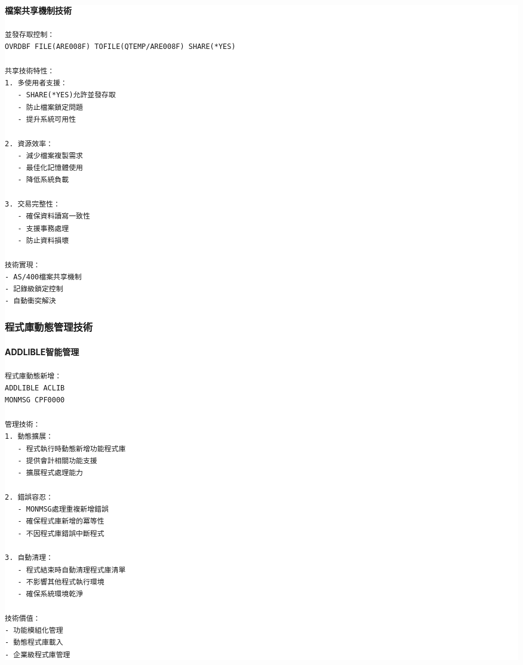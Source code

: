 #### 檔案共享機制技術
```
並發存取控制：
OVRDBF FILE(ARE008F) TOFILE(QTEMP/ARE008F) SHARE(*YES)

共享技術特性：
1. 多使用者支援：
   - SHARE(*YES)允許並發存取
   - 防止檔案鎖定問題
   - 提升系統可用性

2. 資源效率：
   - 減少檔案複製需求
   - 最佳化記憶體使用
   - 降低系統負載

3. 交易完整性：
   - 確保資料讀寫一致性
   - 支援事務處理
   - 防止資料損壞

技術實現：
- AS/400檔案共享機制
- 記錄級鎖定控制
- 自動衝突解決
```

### 程式庫動態管理技術

#### ADDLIBLE智能管理
```
程式庫動態新增：
ADDLIBLE ACLIB
MONMSG CPF0000

管理技術：
1. 動態擴展：
   - 程式執行時動態新增功能程式庫
   - 提供會計相關功能支援
   - 擴展程式處理能力

2. 錯誤容忍：
   - MONMSG處理重複新增錯誤
   - 確保程式庫新增的冪等性
   - 不因程式庫錯誤中斷程式

3. 自動清理：
   - 程式結束時自動清理程式庫清單
   - 不影響其他程式執行環境
   - 確保系統環境乾淨

技術價值：
- 功能模組化管理
- 動態程式庫載入
- 企業級程式庫管理
```

